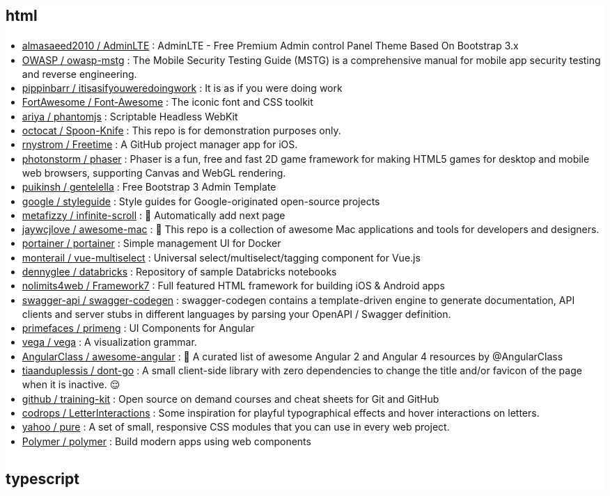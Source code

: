 
## html

- [almasaeed2010 / AdminLTE](https://github.com/almasaeed2010/AdminLTE) : AdminLTE - Free Premium Admin control Panel Theme Based On Bootstrap 3.x
- [OWASP / owasp-mstg](https://github.com/OWASP/owasp-mstg) : The Mobile Security Testing Guide (MSTG) is a comprehensive manual for mobile app security testing and reverse engineering.
- [pippinbarr / itisasifyouweredoingwork](https://github.com/pippinbarr/itisasifyouweredoingwork) : It is as if you were doing work
- [FortAwesome / Font-Awesome](https://github.com/FortAwesome/Font-Awesome) : The iconic font and CSS toolkit
- [ariya / phantomjs](https://github.com/ariya/phantomjs) : Scriptable Headless WebKit
- [octocat / Spoon-Knife](https://github.com/octocat/Spoon-Knife) : This repo is for demonstration purposes only.
- [rnystrom / Freetime](https://github.com/rnystrom/Freetime) : A GitHub project manager app for iOS.
- [photonstorm / phaser](https://github.com/photonstorm/phaser) : Phaser is a fun, free and fast 2D game framework for making HTML5 games for desktop and mobile web browsers, supporting Canvas and WebGL rendering.
- [puikinsh / gentelella](https://github.com/puikinsh/gentelella) : Free Bootstrap 3 Admin Template
- [google / styleguide](https://github.com/google/styleguide) : Style guides for Google-originated open-source projects
- [metafizzy / infinite-scroll](https://github.com/metafizzy/infinite-scroll) : 📜 Automatically add next page
- [jaywcjlove / awesome-mac](https://github.com/jaywcjlove/awesome-mac) :  This repo is a collection of awesome Mac applications and tools for developers and designers.
- [portainer / portainer](https://github.com/portainer/portainer) : Simple management UI for Docker
- [monterail / vue-multiselect](https://github.com/monterail/vue-multiselect) : Universal select/multiselect/tagging component for Vue.js
- [dennyglee / databricks](https://github.com/dennyglee/databricks) : Repository of sample Databricks notebooks
- [nolimits4web / Framework7](https://github.com/nolimits4web/Framework7) : Full featured HTML framework for building iOS & Android apps
- [swagger-api / swagger-codegen](https://github.com/swagger-api/swagger-codegen) : swagger-codegen contains a template-driven engine to generate documentation, API clients and server stubs in different languages by parsing your OpenAPI / Swagger definition.
- [primefaces / primeng](https://github.com/primefaces/primeng) : UI Components for Angular
- [vega / vega](https://github.com/vega/vega) : A visualization grammar.
- [AngularClass / awesome-angular](https://github.com/AngularClass/awesome-angular) : 📄 A curated list of awesome Angular 2 and Angular 4 resources by @AngularClass
- [tiaanduplessis / dont-go](https://github.com/tiaanduplessis/dont-go) : A small client-side library with zero dependencies to change the title and/or favicon of the page when it is inactive. 😌
- [github / training-kit](https://github.com/github/training-kit) : Open source on demand courses and cheat sheets for Git and GitHub
- [codrops / LetterInteractions](https://github.com/codrops/LetterInteractions) : Some inspiration for playful typographical effects and hover interactions on letters.
- [yahoo / pure](https://github.com/yahoo/pure) : A set of small, responsive CSS modules that you can use in every web project.
- [Polymer / polymer](https://github.com/Polymer/polymer) : Build modern apps using web components


## typescript
